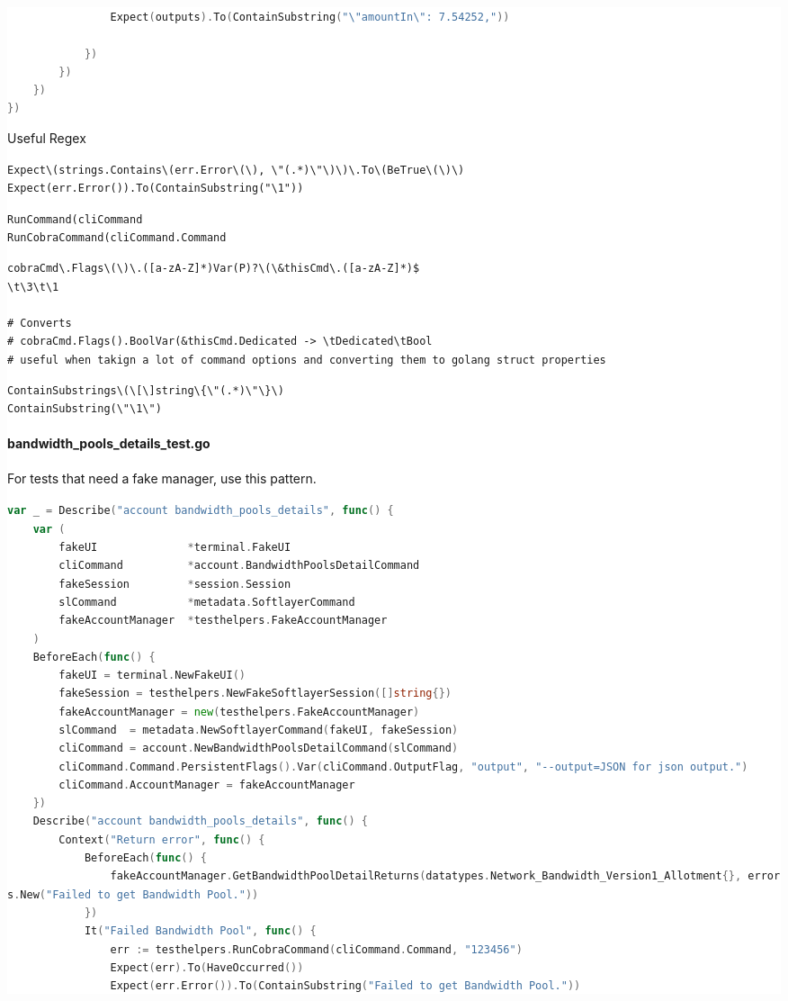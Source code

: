 ```go
                Expect(outputs).To(ContainSubstring("\"amountIn\": 7.54252,"))
    
            })
        })
    })
})
```

Useful Regex 

```regex
Expect\(strings.Contains\(err.Error\(\), \"(.*)\"\)\)\.To\(BeTrue\(\)\)
Expect(err.Error()).To(ContainSubstring("\1"))
```

```
RunCommand(cliCommand
RunCobraCommand(cliCommand.Command
```

```
cobraCmd\.Flags\(\)\.([a-zA-Z]*)Var(P)?\(\&thisCmd\.([a-zA-Z]*)$
\t\3\t\1

# Converts 
# cobraCmd.Flags().BoolVar(&thisCmd.Dedicated -> \tDedicated\tBool
# useful when takign a lot of command options and converting them to golang struct properties
```

```
ContainSubstrings\(\[\]string\{\"(.*)\"\}\)
ContainSubstring(\"\1\")
```

#### bandwidth_pools_details_test.go

For tests that need a fake manager, use this pattern.


```go
var _ = Describe("account bandwidth_pools_details", func() {
    var (
        fakeUI              *terminal.FakeUI
        cliCommand          *account.BandwidthPoolsDetailCommand
        fakeSession         *session.Session
        slCommand           *metadata.SoftlayerCommand
        fakeAccountManager  *testhelpers.FakeAccountManager
    )
    BeforeEach(func() {
        fakeUI = terminal.NewFakeUI()
        fakeSession = testhelpers.NewFakeSoftlayerSession([]string{})
        fakeAccountManager = new(testhelpers.FakeAccountManager)
        slCommand  = metadata.NewSoftlayerCommand(fakeUI, fakeSession)
        cliCommand = account.NewBandwidthPoolsDetailCommand(slCommand)
        cliCommand.Command.PersistentFlags().Var(cliCommand.OutputFlag, "output", "--output=JSON for json output.")
        cliCommand.AccountManager = fakeAccountManager
    })
    Describe("account bandwidth_pools_details", func() {
        Context("Return error", func() {
            BeforeEach(func() {
                fakeAccountManager.GetBandwidthPoolDetailReturns(datatypes.Network_Bandwidth_Version1_Allotment{}, errors.New("Failed to get Bandwidth Pool."))
            })
            It("Failed Bandwidth Pool", func() {
                err := testhelpers.RunCobraCommand(cliCommand.Command, "123456")
                Expect(err).To(HaveOccurred())
                Expect(err.Error()).To(ContainSubstring("Failed to get Bandwidth Pool."))
```